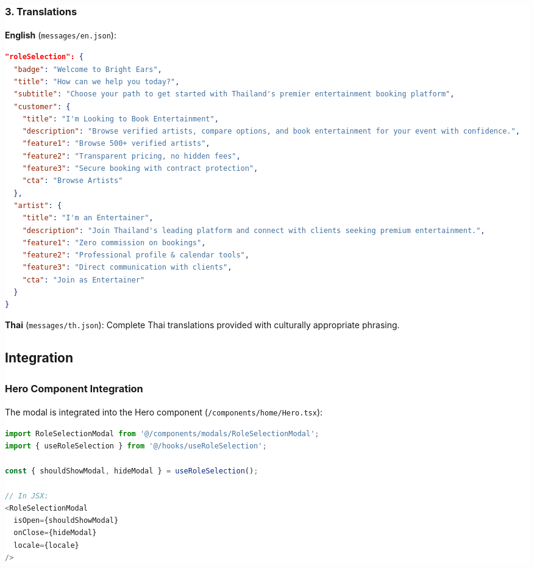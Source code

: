 ### 3. Translations

**English** (`messages/en.json`):
```json
"roleSelection": {
  "badge": "Welcome to Bright Ears",
  "title": "How can we help you today?",
  "subtitle": "Choose your path to get started with Thailand's premier entertainment booking platform",
  "customer": {
    "title": "I'm Looking to Book Entertainment",
    "description": "Browse verified artists, compare options, and book entertainment for your event with confidence.",
    "feature1": "Browse 500+ verified artists",
    "feature2": "Transparent pricing, no hidden fees",
    "feature3": "Secure booking with contract protection",
    "cta": "Browse Artists"
  },
  "artist": {
    "title": "I'm an Entertainer",
    "description": "Join Thailand's leading platform and connect with clients seeking premium entertainment.",
    "feature1": "Zero commission on bookings",
    "feature2": "Professional profile & calendar tools",
    "feature3": "Direct communication with clients",
    "cta": "Join as Entertainer"
  }
}
```

**Thai** (`messages/th.json`): Complete Thai translations provided with culturally appropriate phrasing.

## Integration

### Hero Component Integration
The modal is integrated into the Hero component (`/components/home/Hero.tsx`):

```typescript
import RoleSelectionModal from '@/components/modals/RoleSelectionModal';
import { useRoleSelection } from '@/hooks/useRoleSelection';

const { shouldShowModal, hideModal } = useRoleSelection();

// In JSX:
<RoleSelectionModal
  isOpen={shouldShowModal}
  onClose={hideModal}
  locale={locale}
/>
```
